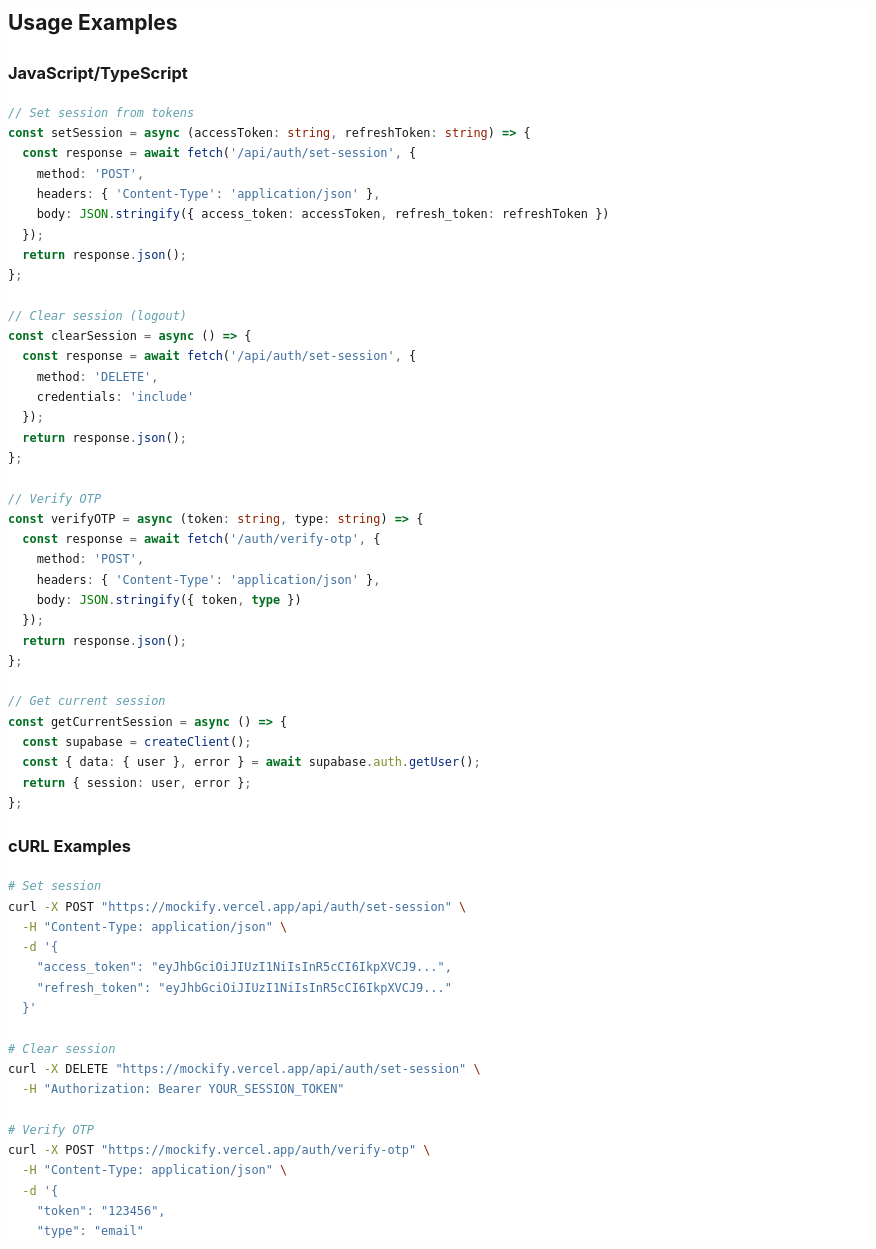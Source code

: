 ## Usage Examples

### JavaScript/TypeScript

```typescript
// Set session from tokens
const setSession = async (accessToken: string, refreshToken: string) => {
  const response = await fetch('/api/auth/set-session', {
    method: 'POST',
    headers: { 'Content-Type': 'application/json' },
    body: JSON.stringify({ access_token: accessToken, refresh_token: refreshToken })
  });
  return response.json();
};

// Clear session (logout)
const clearSession = async () => {
  const response = await fetch('/api/auth/set-session', {
    method: 'DELETE',
    credentials: 'include'
  });
  return response.json();
};

// Verify OTP
const verifyOTP = async (token: string, type: string) => {
  const response = await fetch('/auth/verify-otp', {
    method: 'POST',
    headers: { 'Content-Type': 'application/json' },
    body: JSON.stringify({ token, type })
  });
  return response.json();
};

// Get current session
const getCurrentSession = async () => {
  const supabase = createClient();
  const { data: { user }, error } = await supabase.auth.getUser();
  return { session: user, error };
};
```

### cURL Examples

```bash
# Set session
curl -X POST "https://mockify.vercel.app/api/auth/set-session" \
  -H "Content-Type: application/json" \
  -d '{
    "access_token": "eyJhbGciOiJIUzI1NiIsInR5cCI6IkpXVCJ9...",
    "refresh_token": "eyJhbGciOiJIUzI1NiIsInR5cCI6IkpXVCJ9..."
  }'

# Clear session
curl -X DELETE "https://mockify.vercel.app/api/auth/set-session" \
  -H "Authorization: Bearer YOUR_SESSION_TOKEN"

# Verify OTP
curl -X POST "https://mockify.vercel.app/auth/verify-otp" \
  -H "Content-Type: application/json" \
  -d '{
    "token": "123456",
    "type": "email"
```